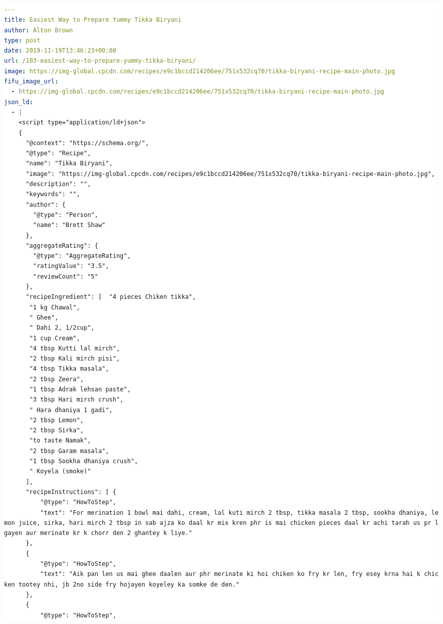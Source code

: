 ```yaml
---
title: Easiest Way to Prepare Yummy Tikka Biryani
author: Alton Brown
type: post
date: 2019-11-19T13:46:23+00:00
url: /103-easiest-way-to-prepare-yummy-tikka-biryani/
image: https://img-global.cpcdn.com/recipes/e9c1bccd214206ee/751x532cq70/tikka-biryani-recipe-main-photo.jpg
fifu_image_url:
  - https://img-global.cpcdn.com/recipes/e9c1bccd214206ee/751x532cq70/tikka-biryani-recipe-main-photo.jpg
json_ld:
  - |
    <script type="application/ld+json">
    {
      "@context": "https://schema.org/", 
      "@type": "Recipe", 
      "name": "Tikka Biryani",
      "image": "https://img-global.cpcdn.com/recipes/e9c1bccd214206ee/751x532cq70/tikka-biryani-recipe-main-photo.jpg",
      "description": "",
      "keywords": "",
      "author": {
        "@type": "Person",
        "name": "Brett Shaw"
      },
      "aggregateRating": {
        "@type": "AggregateRating",
        "ratingValue": "3.5",
        "reviewCount": "5"
      },
      "recipeIngredient": [  "4 pieces Chiken tikka", 
       "1 kg Chawal", 
       " Ghee", 
       " Dahi 2, 1/2cup", 
       "1 cup Cream", 
       "4 tbsp Kutti lal mirch", 
       "2 tbsp Kali mirch pisi", 
       "4 tbsp Tikka masala", 
       "2 tbsp Zeera", 
       "1 tbsp Adrak lehsan paste", 
       "3 tbsp Hari mirch crush", 
       " Hara dhaniya 1 gadi", 
       "2 tbsp Lemon", 
       "2 tbsp Sirka", 
       "to taste Namak", 
       "2 tbsp Garam masala", 
       "1 tbsp Sookha dhaniya crush", 
       " Koyela (smoke)"
      ],
      "recipeInstructions": [ {
          "@type": "HowToStep",
          "text": "For merination 1 bowl mai dahi, cream, lal kuti mirch 2 tbsp, tikka masala 2 tbsp, sookha dhaniya, lemon juice, sirka, hari mirch 2 tbsp in sab ajza ko daal kr mix kren phr is mai chicken pieces daal kr achi tarah us pr lgayen aur merinate kr k chorr den 2 ghantey k liye."
      }, 
      {
          "@type": "HowToStep",
          "text": "Aik pan len us mai ghee daalen aur phr merinate ki hoi chiken ko fry kr len, fry esey krna hai k chicken tootey nhi, jb 2no side fry hojayen koyeley ka somke de den."
      }, 
      {
          "@type": "HowToStep",
```